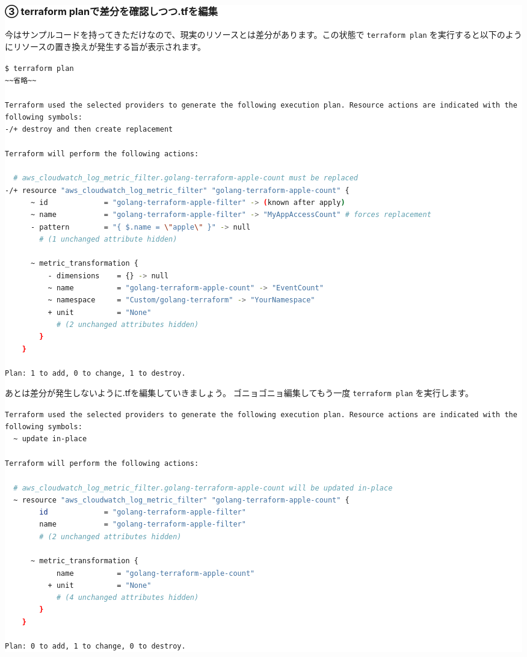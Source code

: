 ### ③ terraform planで差分を確認しつつ.tfを編集

今はサンプルコードを持ってきただけなので、現実のリソースとは差分があります。この状態で `terraform plan` を実行すると以下のようにリソースの置き換えが発生する旨が表示されます。

```bash
$ terraform plan
~~省略~~

Terraform used the selected providers to generate the following execution plan. Resource actions are indicated with the following symbols:
-/+ destroy and then create replacement

Terraform will perform the following actions:

  # aws_cloudwatch_log_metric_filter.golang-terraform-apple-count must be replaced
-/+ resource "aws_cloudwatch_log_metric_filter" "golang-terraform-apple-count" {
      ~ id             = "golang-terraform-apple-filter" -> (known after apply)
      ~ name           = "golang-terraform-apple-filter" -> "MyAppAccessCount" # forces replacement
      - pattern        = "{ $.name = \"apple\" }" -> null
        # (1 unchanged attribute hidden)

      ~ metric_transformation {
          - dimensions    = {} -> null
          ~ name          = "golang-terraform-apple-count" -> "EventCount"
          ~ namespace     = "Custom/golang-terraform" -> "YourNamespace"
          + unit          = "None"
            # (2 unchanged attributes hidden)
        }
    }

Plan: 1 to add, 0 to change, 1 to destroy.
```

あとは差分が発生しないように.tfを編集していきましょう。
ゴニョゴニョ編集してもう一度 `terraform plan` を実行します。

```bash
Terraform used the selected providers to generate the following execution plan. Resource actions are indicated with the following symbols:
  ~ update in-place

Terraform will perform the following actions:

  # aws_cloudwatch_log_metric_filter.golang-terraform-apple-count will be updated in-place
  ~ resource "aws_cloudwatch_log_metric_filter" "golang-terraform-apple-count" {
        id             = "golang-terraform-apple-filter"
        name           = "golang-terraform-apple-filter"
        # (2 unchanged attributes hidden)

      ~ metric_transformation {
            name          = "golang-terraform-apple-count"
          + unit          = "None"
            # (4 unchanged attributes hidden)
        }
    }

Plan: 0 to add, 1 to change, 0 to destroy.
```
